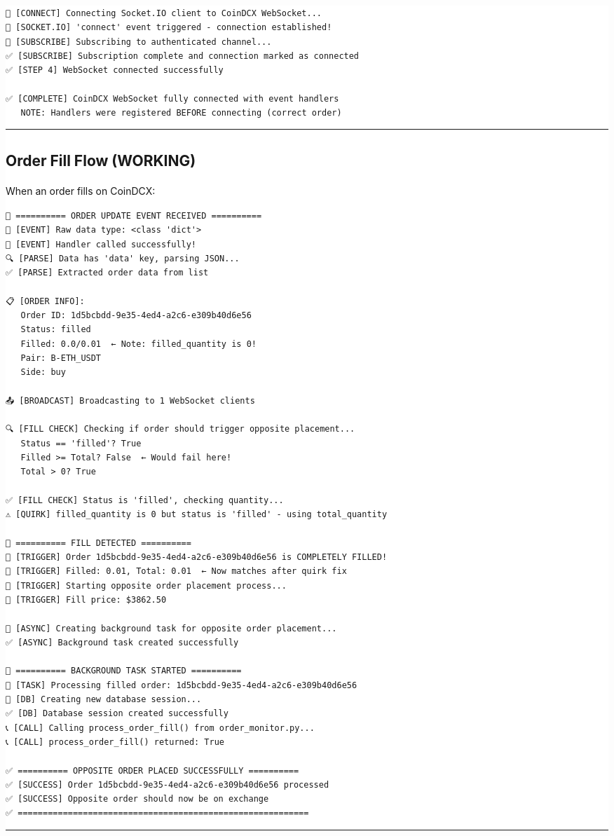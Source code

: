 ```
🔌 [CONNECT] Connecting Socket.IO client to CoinDCX WebSocket...
🎉 [SOCKET.IO] 'connect' event triggered - connection established!
📡 [SUBSCRIBE] Subscribing to authenticated channel...
✅ [SUBSCRIBE] Subscription complete and connection marked as connected
✅ [STEP 4] WebSocket connected successfully

✅ [COMPLETE] CoinDCX WebSocket fully connected with event handlers
   NOTE: Handlers were registered BEFORE connecting (correct order)
```

---

## Order Fill Flow (WORKING)

When an order fills on CoinDCX:

```
🔔 ========== ORDER UPDATE EVENT RECEIVED ==========
🔔 [EVENT] Raw data type: <class 'dict'>
🔔 [EVENT] Handler called successfully!
🔍 [PARSE] Data has 'data' key, parsing JSON...
✅ [PARSE] Extracted order data from list

📋 [ORDER INFO]:
   Order ID: 1d5bcbdd-9e35-4ed4-a2c6-e309b40d6e56
   Status: filled
   Filled: 0.0/0.01  ← Note: filled_quantity is 0!
   Pair: B-ETH_USDT
   Side: buy

📤 [BROADCAST] Broadcasting to 1 WebSocket clients

🔍 [FILL CHECK] Checking if order should trigger opposite placement...
   Status == 'filled'? True
   Filled >= Total? False  ← Would fail here!
   Total > 0? True

✅ [FILL CHECK] Status is 'filled', checking quantity...
⚠️ [QUIRK] filled_quantity is 0 but status is 'filled' - using total_quantity

🎯 ========== FILL DETECTED ==========
🎯 [TRIGGER] Order 1d5bcbdd-9e35-4ed4-a2c6-e309b40d6e56 is COMPLETELY FILLED!
🎯 [TRIGGER] Filled: 0.01, Total: 0.01  ← Now matches after quirk fix
🎯 [TRIGGER] Starting opposite order placement process...
🎯 [TRIGGER] Fill price: $3862.50

🚀 [ASYNC] Creating background task for opposite order placement...
✅ [ASYNC] Background task created successfully

🚀 ========== BACKGROUND TASK STARTED ==========
🚀 [TASK] Processing filled order: 1d5bcbdd-9e35-4ed4-a2c6-e309b40d6e56
💾 [DB] Creating new database session...
✅ [DB] Database session created successfully
📞 [CALL] Calling process_order_fill() from order_monitor.py...
📞 [CALL] process_order_fill() returned: True

✅ ========== OPPOSITE ORDER PLACED SUCCESSFULLY ==========
✅ [SUCCESS] Order 1d5bcbdd-9e35-4ed4-a2c6-e309b40d6e56 processed
✅ [SUCCESS] Opposite order should now be on exchange
✅ ==========================================================
```

---